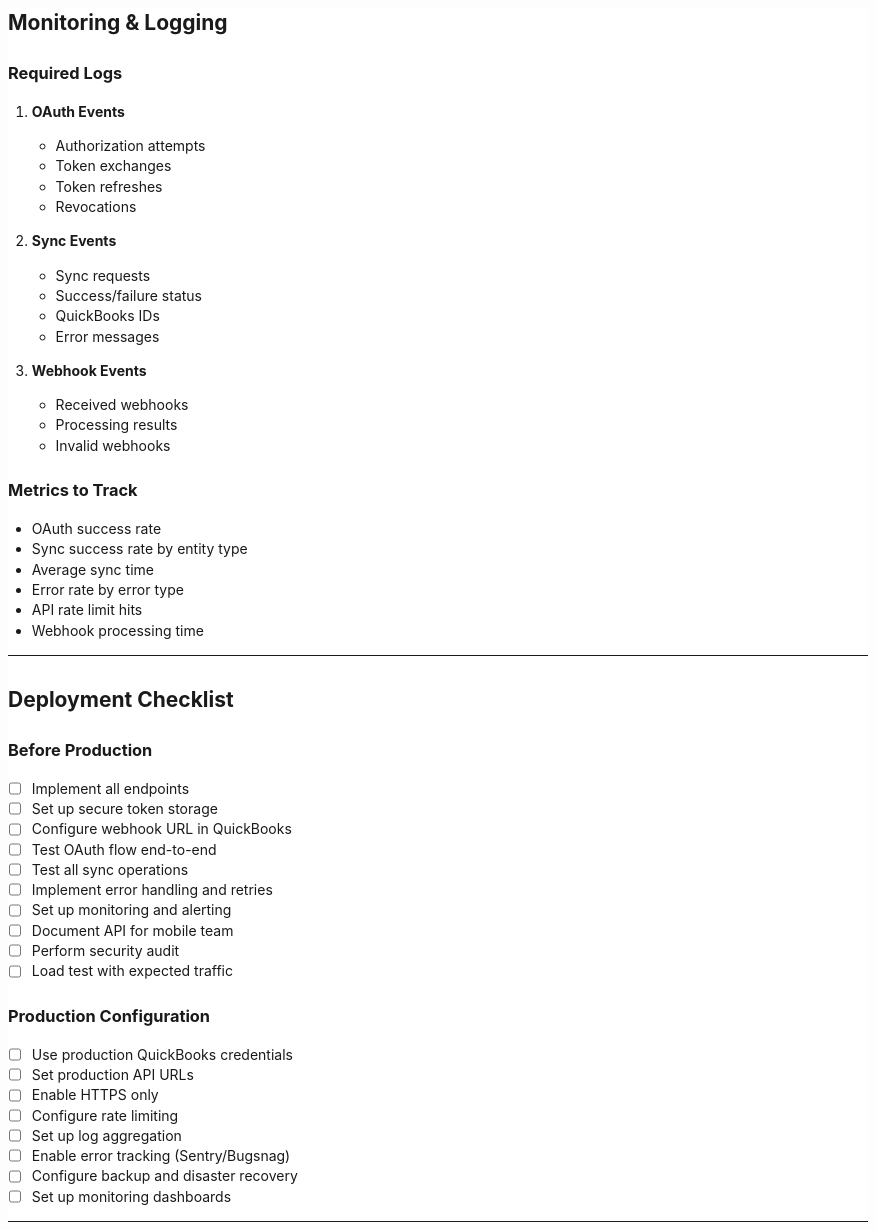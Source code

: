 
## Monitoring & Logging

### Required Logs

1. **OAuth Events**
   - Authorization attempts
   - Token exchanges
   - Token refreshes
   - Revocations

2. **Sync Events**
   - Sync requests
   - Success/failure status
   - QuickBooks IDs
   - Error messages

3. **Webhook Events**
   - Received webhooks
   - Processing results
   - Invalid webhooks

### Metrics to Track

- OAuth success rate
- Sync success rate by entity type
- Average sync time
- Error rate by error type
- API rate limit hits
- Webhook processing time

---

## Deployment Checklist

### Before Production

- [ ] Implement all endpoints
- [ ] Set up secure token storage
- [ ] Configure webhook URL in QuickBooks
- [ ] Test OAuth flow end-to-end
- [ ] Test all sync operations
- [ ] Implement error handling and retries
- [ ] Set up monitoring and alerting
- [ ] Document API for mobile team
- [ ] Perform security audit
- [ ] Load test with expected traffic

### Production Configuration

- [ ] Use production QuickBooks credentials
- [ ] Set production API URLs
- [ ] Enable HTTPS only
- [ ] Configure rate limiting
- [ ] Set up log aggregation
- [ ] Enable error tracking (Sentry/Bugsnag)
- [ ] Configure backup and disaster recovery
- [ ] Set up monitoring dashboards

---